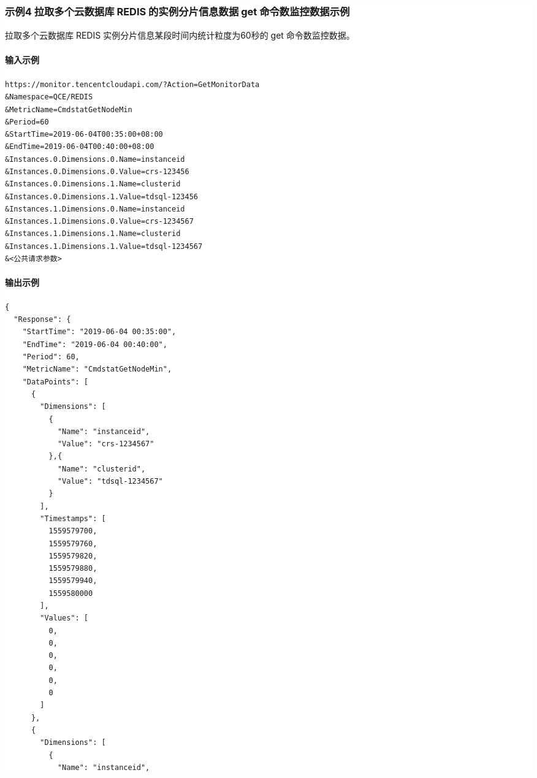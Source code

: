 ### 示例4 拉取多个云数据库 REDIS 的实例分片信息数据 get 命令数监控数据示例

拉取多个云数据库 REDIS 实例分片信息某段时间内统计粒度为60秒的 get 命令数监控数据。

#### 输入示例

```
https://monitor.tencentcloudapi.com/?Action=GetMonitorData
&Namespace=QCE/REDIS
&MetricName=CmdstatGetNodeMin
&Period=60
&StartTime=2019-06-04T00:35:00+08:00
&EndTime=2019-06-04T00:40:00+08:00
&Instances.0.Dimensions.0.Name=instanceid
&Instances.0.Dimensions.0.Value=crs-123456
&Instances.0.Dimensions.1.Name=clusterid
&Instances.0.Dimensions.1.Value=tdsql-123456
&Instances.1.Dimensions.0.Name=instanceid
&Instances.1.Dimensions.0.Value=crs-1234567
&Instances.1.Dimensions.1.Name=clusterid
&Instances.1.Dimensions.1.Value=tdsql-1234567
&<公共请求参数>
```

#### 输出示例

```
{
  "Response": {
    "StartTime": "2019-06-04 00:35:00",
    "EndTime": "2019-06-04 00:40:00",
    "Period": 60,
    "MetricName": "CmdstatGetNodeMin",
    "DataPoints": [
      {
        "Dimensions": [
          {
            "Name": "instanceid",
            "Value": "crs-1234567"
          },{
            "Name": "clusterid",
            "Value": "tdsql-1234567"
          }
        ],
        "Timestamps": [
          1559579700,
          1559579760,
          1559579820,
          1559579880,
          1559579940,
          1559580000
        ],
        "Values": [
          0,
          0,
          0,
          0,
          0,
          0
        ]
      },
      {
        "Dimensions": [
          {
            "Name": "instanceid",
```